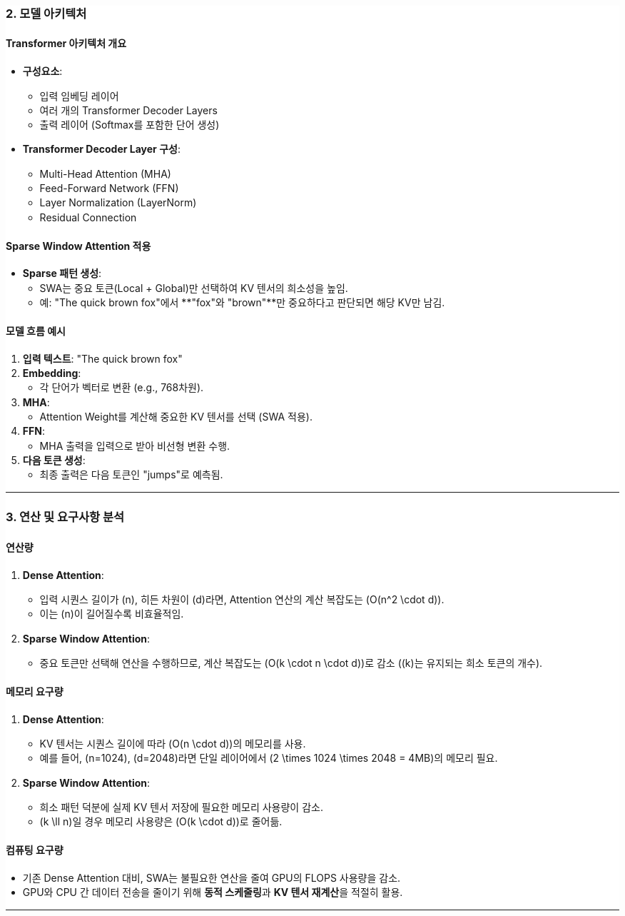 ### **2. 모델 아키텍처**

#### **Transformer 아키텍처 개요**
- **구성요소**:
  - 입력 임베딩 레이어
  - 여러 개의 Transformer Decoder Layers
  - 출력 레이어 (Softmax를 포함한 단어 생성)
  
- **Transformer Decoder Layer 구성**:
  - Multi-Head Attention (MHA)
  - Feed-Forward Network (FFN)
  - Layer Normalization (LayerNorm)
  - Residual Connection

#### **Sparse Window Attention 적용**
- **Sparse 패턴 생성**:
  - SWA는 중요 토큰(Local + Global)만 선택하여 KV 텐서의 희소성을 높임.
  - 예: "The quick brown fox"에서 **"fox"와 "brown"**만 중요하다고 판단되면 해당 KV만 남김.

#### **모델 흐름 예시**
1. **입력 텍스트**: "The quick brown fox"
2. **Embedding**:
   - 각 단어가 벡터로 변환 (e.g., 768차원).
3. **MHA**:
   - Attention Weight를 계산해 중요한 KV 텐서를 선택 (SWA 적용).
4. **FFN**:
   - MHA 출력을 입력으로 받아 비선형 변환 수행.
5. **다음 토큰 생성**:
   - 최종 출력은 다음 토큰인 "jumps"로 예측됨.

---

### **3. 연산 및 요구사항 분석**

#### **연산량**
1. **Dense Attention**:
   - 입력 시퀀스 길이가 \(n\), 히든 차원이 \(d\)라면, Attention 연산의 계산 복잡도는 \(O(n^2 \cdot d)\).
   - 이는 \(n\)이 길어질수록 비효율적임.

2. **Sparse Window Attention**:
   - 중요 토큰만 선택해 연산을 수행하므로, 계산 복잡도는 \(O(k \cdot n \cdot d)\)로 감소 (\(k\)는 유지되는 희소 토큰의 개수).

#### **메모리 요구량**
1. **Dense Attention**:
   - KV 텐서는 시퀀스 길이에 따라 \(O(n \cdot d)\)의 메모리를 사용.
   - 예를 들어, \(n=1024\), \(d=2048\)라면 단일 레이어에서 \(2 \times 1024 \times 2048 = 4MB\)의 메모리 필요.

2. **Sparse Window Attention**:
   - 희소 패턴 덕분에 실제 KV 텐서 저장에 필요한 메모리 사용량이 감소.
   - \(k \ll n\)일 경우 메모리 사용량은 \(O(k \cdot d)\)로 줄어듦.

#### **컴퓨팅 요구량**
- 기존 Dense Attention 대비, SWA는 불필요한 연산을 줄여 GPU의 FLOPS 사용량을 감소.
- GPU와 CPU 간 데이터 전송을 줄이기 위해 **동적 스케줄링**과 **KV 텐서 재계산**을 적절히 활용.

---